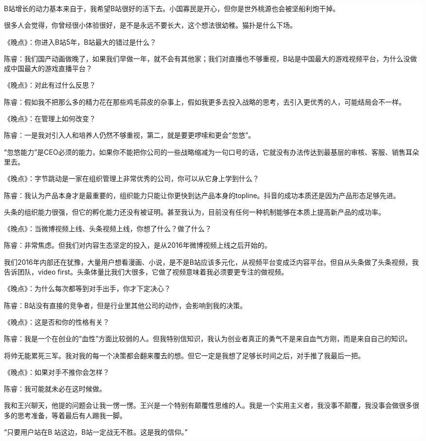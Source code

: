 
B站增长的动力基本来自于，我希望B站很好的活下去。小国寡民是开心，但你是世外桃源也会被坚船利炮干掉。


很多人会觉得，你曾经很小体验很好，是不是永远不要长大，这个想法很幼稚。猫扑是什么下场。


《晚点》：你进入B站5年，B站最大的错过是什么？ 


陈睿：我们国产动画做晚了，如果我们早做一年，就不会有其他家；我们对直播也不够重视，B站是中国最大的游戏视频平台，为什么没做成中国最大的游戏直播平台？ 


《晚点》：对此有过什么反思？


陈睿：假如我不把那么多的精力花在那些鸡毛蒜皮的杂事上，假如我更多去投入战略的思考，去引入更优秀的人，可能结局会不一样。


《晚点》：在管理上如何改变？


陈睿：一是我对引入人和培养人仍然不够重视，第二，就是要更啰嗦和更会“忽悠”。


“忽悠能力”是CEO必须的能力，如果你不能把你公司的一些战略缩减为一句口号的话，它就没有办法传达到最基层的审核、客服、销售耳朵里去。


《晚点》：字节跳动是一家在组织管理上非常优秀的公司，你可以从它身上学到什么？


陈睿：我认为产品本身才是最重要的，组织能力只能让你更快到达产品本身的topline。抖音的成功本质还是因为产品形态足够先进。


头条的组织能力很强，但它的孵化能力还没有被证明。甚至我认为，目前没有任何一种机制能够在本质上提高新产品的成功率。


《晚点》：当微博视频上线、头条视频上线，你想了什么？做了什么？


陈睿：非常焦虑。但我们对内容生态坚定的投入，是从2016年微博视频上线之后开始的。


我们2016年内部还在犹豫，大量用户想看漫画、小说，是不是B站应该多元化，从视频平台变成泛内容平台。但自从头条做了头条视频，我告诉团队，video first。头条体量比我们大很多，它做了视频意味着我必须要更专注的做视频。 


《晚点》：为什么每次都等到对手出手，你才下定决心？


陈睿：B站没有直接的竞争者，但是行业里其他公司的动作，会影响到我的决策。


《晚点》：这是否和你的性格有关？


陈睿：我是一个在创业的“血性”方面比较弱的人。但我特别信知识，我认为创业者真正的勇气不是来自血气方刚，而是来自自己的知识。


将帅无能累死三军。我对我的每一个决策都会翻来覆去的想。但它一定是我想了足够长时间之后，对手推了我最后一把。


《晚点》：如果对手不推你会怎样？ 


陈睿：我可能就未必在这时候做。


我和王兴聊天，他提的问题会让我一愣一愣。王兴是一个特别有颠覆性思维的人。我是一个实用主义者，我没事不颠覆，我没事会做很多很多的思考准备，等着最后有人踢我一脚。



“只要用户站在B 站这边，B站一定战无不胜。这是我的信仰。”
